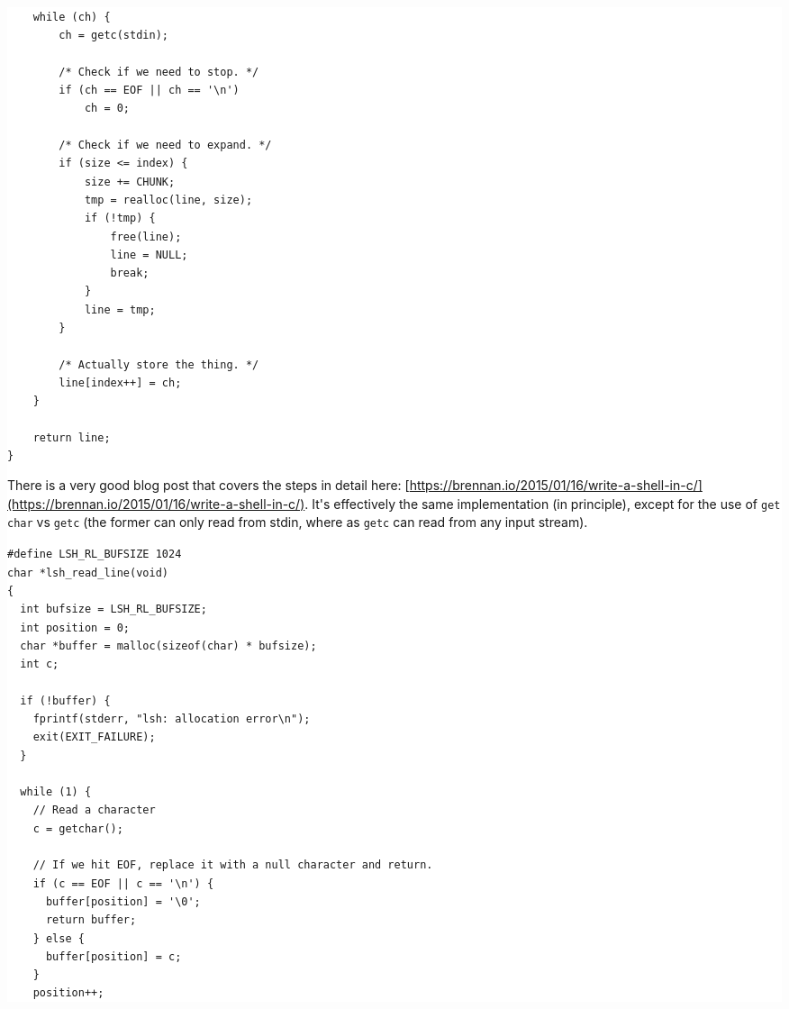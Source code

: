         while (ch) {
            ch = getc(stdin);

            /* Check if we need to stop. */
            if (ch == EOF || ch == '\n')
                ch = 0;

            /* Check if we need to expand. */
            if (size <= index) {
                size += CHUNK;
                tmp = realloc(line, size);
                if (!tmp) {
                    free(line);
                    line = NULL;
                    break;
                }
                line = tmp;
            }

            /* Actually store the thing. */
            line[index++] = ch;
        }

        return line;
    }

There is a very good blog post that covers the steps in detail here: [https://brennan.io/2015/01/16/write-a-shell-in-c/](https://brennan.io/2015/01/16/write-a-shell-in-c/). It's effectively the same implementation (in principle), except for the use of `getchar` vs `getc` (the former can only read from stdin, where as `getc` can read from any input stream).



    #define LSH_RL_BUFSIZE 1024
    char *lsh_read_line(void)
    {
      int bufsize = LSH_RL_BUFSIZE;
      int position = 0;
      char *buffer = malloc(sizeof(char) * bufsize);
      int c;

      if (!buffer) {
        fprintf(stderr, "lsh: allocation error\n");
        exit(EXIT_FAILURE);
      }

      while (1) {
        // Read a character
        c = getchar();

        // If we hit EOF, replace it with a null character and return.
        if (c == EOF || c == '\n') {
          buffer[position] = '\0';
          return buffer;
        } else {
          buffer[position] = c;
        }
        position++;
